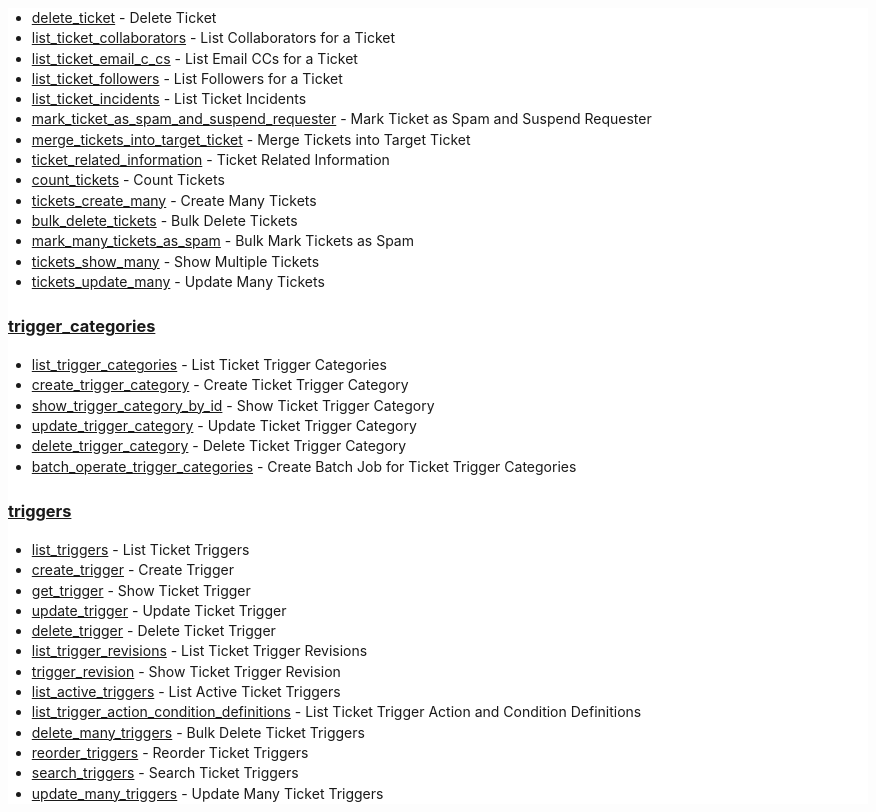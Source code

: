 * [delete_ticket](docs/sdks/tickets/README.md#delete_ticket) - Delete Ticket
* [list_ticket_collaborators](docs/sdks/tickets/README.md#list_ticket_collaborators) - List Collaborators for a Ticket
* [list_ticket_email_c_cs](docs/sdks/tickets/README.md#list_ticket_email_c_cs) - List Email CCs for a Ticket
* [list_ticket_followers](docs/sdks/tickets/README.md#list_ticket_followers) - List Followers for a Ticket
* [list_ticket_incidents](docs/sdks/tickets/README.md#list_ticket_incidents) - List Ticket Incidents
* [mark_ticket_as_spam_and_suspend_requester](docs/sdks/tickets/README.md#mark_ticket_as_spam_and_suspend_requester) - Mark Ticket as Spam and Suspend Requester
* [merge_tickets_into_target_ticket](docs/sdks/tickets/README.md#merge_tickets_into_target_ticket) - Merge Tickets into Target Ticket
* [ticket_related_information](docs/sdks/tickets/README.md#ticket_related_information) - Ticket Related Information
* [count_tickets](docs/sdks/tickets/README.md#count_tickets) - Count Tickets
* [tickets_create_many](docs/sdks/tickets/README.md#tickets_create_many) - Create Many Tickets
* [bulk_delete_tickets](docs/sdks/tickets/README.md#bulk_delete_tickets) - Bulk Delete Tickets
* [mark_many_tickets_as_spam](docs/sdks/tickets/README.md#mark_many_tickets_as_spam) - Bulk Mark Tickets as Spam
* [tickets_show_many](docs/sdks/tickets/README.md#tickets_show_many) - Show Multiple Tickets
* [tickets_update_many](docs/sdks/tickets/README.md#tickets_update_many) - Update Many Tickets

### [trigger_categories](docs/sdks/triggercategories/README.md)

* [list_trigger_categories](docs/sdks/triggercategories/README.md#list_trigger_categories) - List Ticket Trigger Categories
* [create_trigger_category](docs/sdks/triggercategories/README.md#create_trigger_category) - Create Ticket Trigger Category
* [show_trigger_category_by_id](docs/sdks/triggercategories/README.md#show_trigger_category_by_id) - Show Ticket Trigger Category
* [update_trigger_category](docs/sdks/triggercategories/README.md#update_trigger_category) - Update Ticket Trigger Category
* [delete_trigger_category](docs/sdks/triggercategories/README.md#delete_trigger_category) - Delete Ticket Trigger Category
* [batch_operate_trigger_categories](docs/sdks/triggercategories/README.md#batch_operate_trigger_categories) - Create Batch Job for Ticket Trigger Categories

### [triggers](docs/sdks/triggers/README.md)

* [list_triggers](docs/sdks/triggers/README.md#list_triggers) - List Ticket Triggers
* [create_trigger](docs/sdks/triggers/README.md#create_trigger) - Create Trigger
* [get_trigger](docs/sdks/triggers/README.md#get_trigger) - Show Ticket Trigger
* [update_trigger](docs/sdks/triggers/README.md#update_trigger) - Update Ticket Trigger
* [delete_trigger](docs/sdks/triggers/README.md#delete_trigger) - Delete Ticket Trigger
* [list_trigger_revisions](docs/sdks/triggers/README.md#list_trigger_revisions) - List Ticket Trigger Revisions
* [trigger_revision](docs/sdks/triggers/README.md#trigger_revision) - Show Ticket Trigger Revision
* [list_active_triggers](docs/sdks/triggers/README.md#list_active_triggers) - List Active Ticket Triggers
* [list_trigger_action_condition_definitions](docs/sdks/triggers/README.md#list_trigger_action_condition_definitions) - List Ticket Trigger Action and Condition Definitions
* [delete_many_triggers](docs/sdks/triggers/README.md#delete_many_triggers) - Bulk Delete Ticket Triggers
* [reorder_triggers](docs/sdks/triggers/README.md#reorder_triggers) - Reorder Ticket Triggers
* [search_triggers](docs/sdks/triggers/README.md#search_triggers) - Search Ticket Triggers
* [update_many_triggers](docs/sdks/triggers/README.md#update_many_triggers) - Update Many Ticket Triggers
